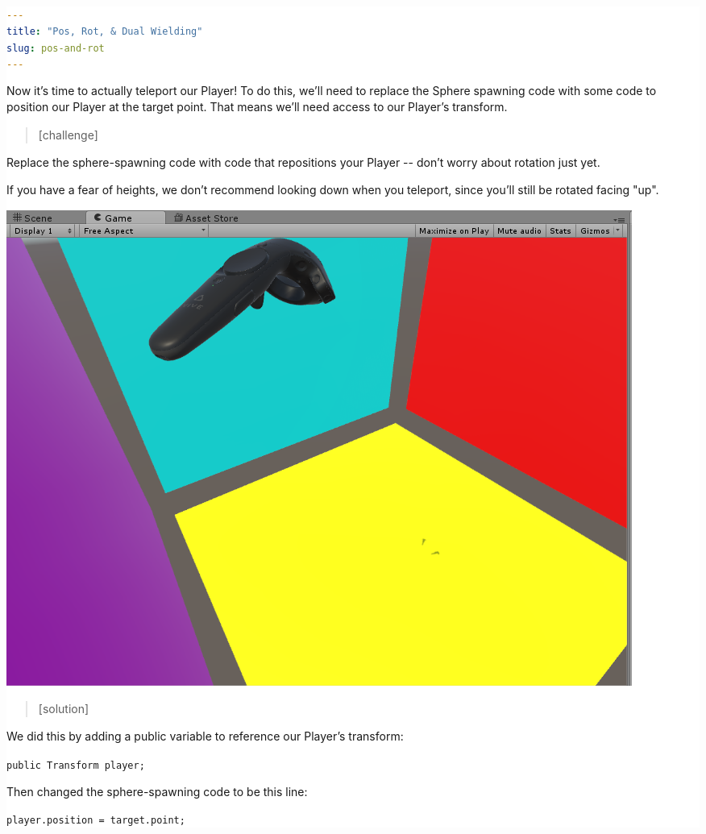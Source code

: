```yaml
---
title: "Pos, Rot, & Dual Wielding"
slug: pos-and-rot
---
```


Now it’s time to actually teleport our Player! To do this, we’ll need to replace the Sphere spawning code with some code to position our Player at the target point. That means we’ll need access to our Player’s transform.

> [challenge]
>
Replace the sphere-spawning code with code that repositions your Player -- don’t worry about rotation just yet.

If you have a fear of heights, we don’t recommend looking down when you teleport, since you’ll still be rotated facing "up".



![Fear of HEIGHTS](../media/image92.png)

> [solution]
>
We did this by adding a public variable to reference our Player’s transform:
>
```
public Transform player;
```
>
Then changed the sphere-spawning code to be this line:
>
```
player.position = target.point;
```
>